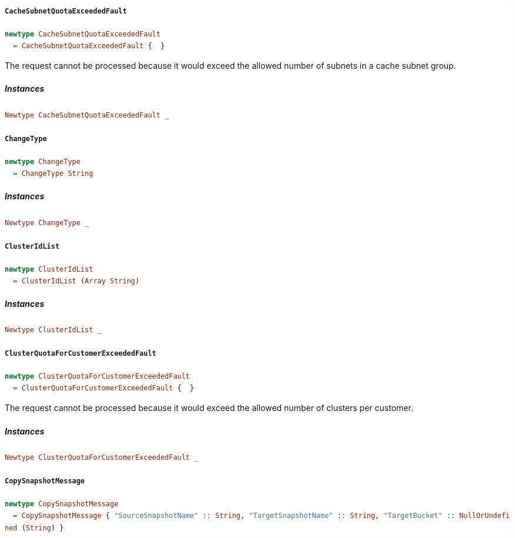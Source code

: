 #### `CacheSubnetQuotaExceededFault`

``` purescript
newtype CacheSubnetQuotaExceededFault
  = CacheSubnetQuotaExceededFault {  }
```

<p>The request cannot be processed because it would exceed the allowed number of subnets in a cache subnet group.</p>

##### Instances
``` purescript
Newtype CacheSubnetQuotaExceededFault _
```

#### `ChangeType`

``` purescript
newtype ChangeType
  = ChangeType String
```

##### Instances
``` purescript
Newtype ChangeType _
```

#### `ClusterIdList`

``` purescript
newtype ClusterIdList
  = ClusterIdList (Array String)
```

##### Instances
``` purescript
Newtype ClusterIdList _
```

#### `ClusterQuotaForCustomerExceededFault`

``` purescript
newtype ClusterQuotaForCustomerExceededFault
  = ClusterQuotaForCustomerExceededFault {  }
```

<p>The request cannot be processed because it would exceed the allowed number of clusters per customer.</p>

##### Instances
``` purescript
Newtype ClusterQuotaForCustomerExceededFault _
```

#### `CopySnapshotMessage`

``` purescript
newtype CopySnapshotMessage
  = CopySnapshotMessage { "SourceSnapshotName" :: String, "TargetSnapshotName" :: String, "TargetBucket" :: NullOrUndefined (String) }
```
